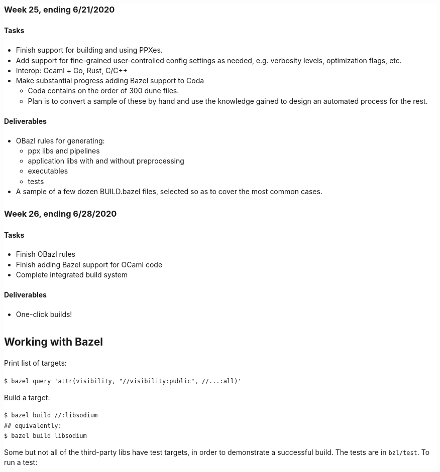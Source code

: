 ### Week 25, ending 6/21/2020

#### Tasks

* Finish support for building and using PPXes.
* Add support for fine-grained user-controlled config settings as
  needed, e.g. verbosity levels, optimization flags, etc.
* Interop: Ocaml + Go, Rust, C/C++
* Make substantial progress adding Bazel support to Coda
  * Coda contains on the order of 300 dune files.
  * Plan is to convert a sample of these by hand and use the knowledge
    gained to design an automated process for the rest.

#### Deliverables

* OBazl rules for generating:
  * ppx libs and pipelines
  * application libs with and without preprocessing
  * executables
  * tests
* A sample of a few dozen BUILD.bazel files, selected so as to cover
  the most common cases.

### Week 26, ending 6/28/2020

#### Tasks

* Finish OBazl rules
* Finish adding Bazel support for OCaml code
* Complete integrated build system

#### Deliverables

* One-click builds!

## Working with Bazel <a name="workingwithbazel"></a>

Print list of targets:

```
$ bazel query 'attr(visibility, "//visibility:public", //...:all)'
```

Build a target:

```
$ bazel build //:libsodium
## equivalently:
$ bazel build libsodium
```

Some but not all of the third-party libs have test targets, in order
to demonstrate a successful build. The tests are in `bzl/test`.  To
run a test:
